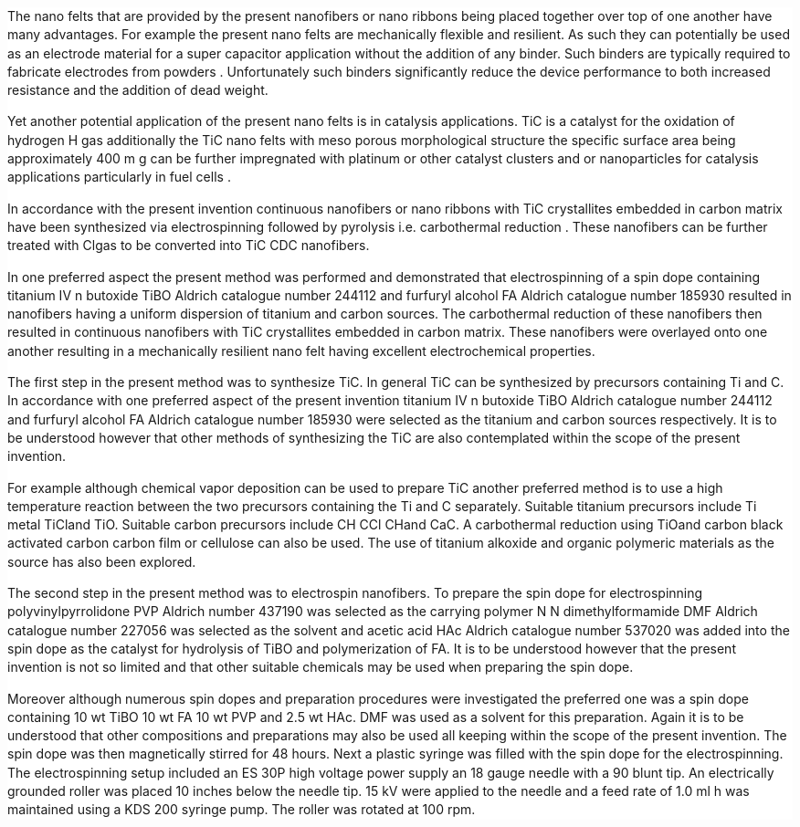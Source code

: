 The nano felts that are provided by the present nanofibers or nano ribbons being placed together over top of one another have many advantages. For example the present nano felts are mechanically flexible and resilient. As such they can potentially be used as an electrode material for a super capacitor application without the addition of any binder. Such binders are typically required to fabricate electrodes from powders . Unfortunately such binders significantly reduce the device performance to both increased resistance and the addition of dead weight.

Yet another potential application of the present nano felts is in catalysis applications. TiC is a catalyst for the oxidation of hydrogen H gas additionally the TiC nano felts with meso porous morphological structure the specific surface area being approximately 400 m g can be further impregnated with platinum or other catalyst clusters and or nanoparticles for catalysis applications particularly in fuel cells .

In accordance with the present invention continuous nanofibers or nano ribbons with TiC crystallites embedded in carbon matrix have been synthesized via electrospinning followed by pyrolysis i.e. carbothermal reduction . These nanofibers can be further treated with Clgas to be converted into TiC CDC nanofibers.

In one preferred aspect the present method was performed and demonstrated that electrospinning of a spin dope containing titanium IV n butoxide TiBO Aldrich catalogue number 244112 and furfuryl alcohol FA Aldrich catalogue number 185930 resulted in nanofibers having a uniform dispersion of titanium and carbon sources. The carbothermal reduction of these nanofibers then resulted in continuous nanofibers with TiC crystallites embedded in carbon matrix. These nanofibers were overlayed onto one another resulting in a mechanically resilient nano felt having excellent electrochemical properties.

The first step in the present method was to synthesize TiC. In general TiC can be synthesized by precursors containing Ti and C. In accordance with one preferred aspect of the present invention titanium IV n butoxide TiBO Aldrich catalogue number 244112 and furfuryl alcohol FA Aldrich catalogue number 185930 were selected as the titanium and carbon sources respectively. It is to be understood however that other methods of synthesizing the TiC are also contemplated within the scope of the present invention.

For example although chemical vapor deposition can be used to prepare TiC another preferred method is to use a high temperature reaction between the two precursors containing the Ti and C separately. Suitable titanium precursors include Ti metal TiCland TiO. Suitable carbon precursors include CH CCl CHand CaC. A carbothermal reduction using TiOand carbon black activated carbon carbon film or cellulose can also be used. The use of titanium alkoxide and organic polymeric materials as the source has also been explored.

The second step in the present method was to electrospin nanofibers. To prepare the spin dope for electrospinning polyvinylpyrrolidone PVP Aldrich number 437190 was selected as the carrying polymer N N dimethylformamide DMF Aldrich catalogue number 227056 was selected as the solvent and acetic acid HAc Aldrich catalogue number 537020 was added into the spin dope as the catalyst for hydrolysis of TiBO and polymerization of FA. It is to be understood however that the present invention is not so limited and that other suitable chemicals may be used when preparing the spin dope.

Moreover although numerous spin dopes and preparation procedures were investigated the preferred one was a spin dope containing 10 wt TiBO 10 wt FA 10 wt PVP and 2.5 wt HAc. DMF was used as a solvent for this preparation. Again it is to be understood that other compositions and preparations may also be used all keeping within the scope of the present invention. The spin dope was then magnetically stirred for 48 hours. Next a plastic syringe was filled with the spin dope for the electrospinning. The electrospinning setup included an ES 30P high voltage power supply an 18 gauge needle with a 90 blunt tip. An electrically grounded roller was placed 10 inches below the needle tip. 15 kV were applied to the needle and a feed rate of 1.0 ml h was maintained using a KDS 200 syringe pump. The roller was rotated at 100 rpm.
